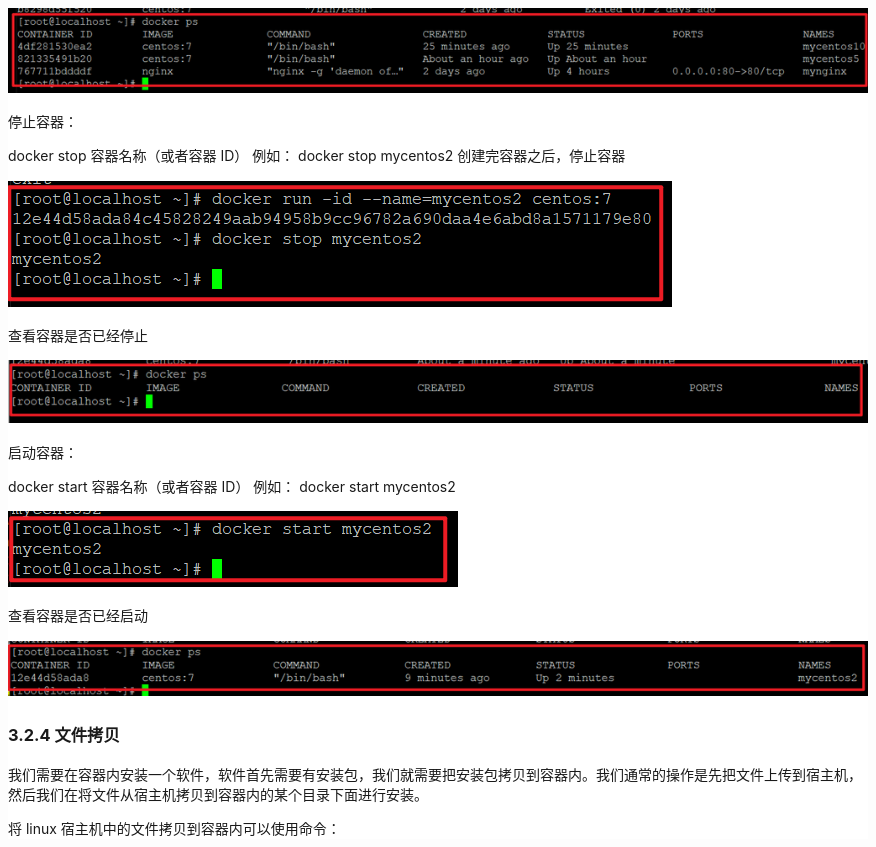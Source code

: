 ![images](./images/48.png)

停止容器：

docker stop 容器名称（或者容器 ID）
例如： docker stop mycentos2
创建完容器之后，停止容器

![images](./images/49.png)

查看容器是否已经停止

![images](./images/50.png)

启动容器：

docker start 容器名称（或者容器 ID）
例如： docker start mycentos2

![images](./images/51.png)

查看容器是否已经启动

![images](./images/52.png)

### 3.2.4 文件拷贝

我们需要在容器内安装一个软件，软件首先需要有安装包，我们就需要把安装包拷贝到容器内。我们通常的操作是先把文件上传到宿主机，然后我们在将文件从宿主机拷贝到容器内的某个目录下面进行安装。

将 linux 宿主机中的文件拷贝到容器内可以使用命令：
